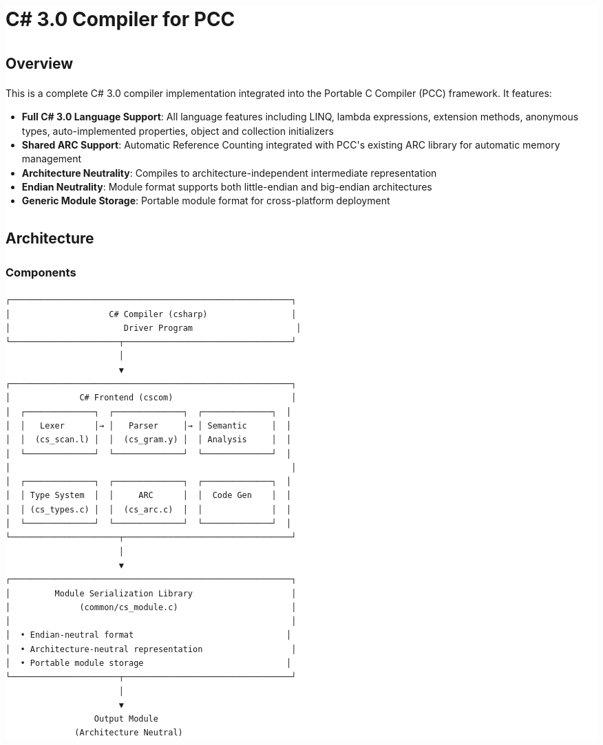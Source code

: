 # C# 3.0 Compiler for PCC

## Overview

This is a complete C# 3.0 compiler implementation integrated into the Portable C Compiler (PCC) framework. It features:

- **Full C# 3.0 Language Support**: All language features including LINQ, lambda expressions, extension methods, anonymous types, auto-implemented properties, object and collection initializers
- **Shared ARC Support**: Automatic Reference Counting integrated with PCC's existing ARC library for automatic memory management
- **Architecture Neutrality**: Compiles to architecture-independent intermediate representation
- **Endian Neutrality**: Module format supports both little-endian and big-endian architectures
- **Generic Module Storage**: Portable module format for cross-platform deployment

## Architecture

### Components

```
┌─────────────────────────────────────────────────────────┐
│                    C# Compiler (csharp)                 │
│                       Driver Program                     │
└──────────────────────┬──────────────────────────────────┘
                       │
                       ▼
┌─────────────────────────────────────────────────────────┐
│              C# Frontend (cscom)                        │
│  ┌──────────────┐  ┌──────────────┐  ┌──────────────┐  │
│  │   Lexer      │→ │   Parser     │→ │ Semantic     │  │
│  │  (cs_scan.l) │  │  (cs_gram.y) │  │ Analysis     │  │
│  └──────────────┘  └──────────────┘  └──────────────┘  │
│                                                         │
│  ┌──────────────┐  ┌──────────────┐  ┌──────────────┐  │
│  │ Type System  │  │     ARC      │  │  Code Gen    │  │
│  │ (cs_types.c) │  │  (cs_arc.c)  │  │              │  │
│  └──────────────┘  └──────────────┘  └──────────────┘  │
└──────────────────────┬──────────────────────────────────┘
                       │
                       ▼
┌─────────────────────────────────────────────────────────┐
│         Module Serialization Library                    │
│              (common/cs_module.c)                       │
│                                                         │
│  • Endian-neutral format                               │
│  • Architecture-neutral representation                  │
│  • Portable module storage                             │
└──────────────────────┬──────────────────────────────────┘
                       │
                       ▼
                  Output Module
              (Architecture Neutral)
```
